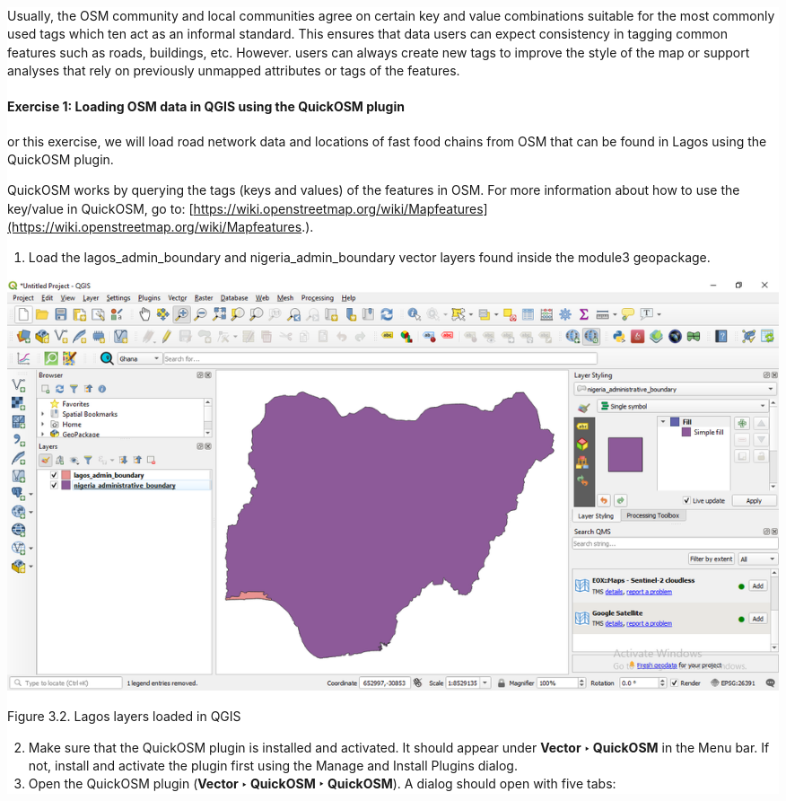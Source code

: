 Usually, the OSM community and local communities agree on certain key and value combinations suitable for the most commonly used tags which ten act as an informal standard. This ensures that data users can expect consistency in tagging common features such as roads, buildings, etc. However. users can always create new tags to improve the style of the map or support analyses that rely on previously unmapped attributes or tags of the features.


#### **Exercise 1: Loading OSM data in QGIS using the QuickOSM plugin**

or this exercise, we will load road network data and locations of fast food chains from OSM that can be found in Lagos using the QuickOSM plugin.

QuickOSM works by querying the tags (keys and values) of the features in OSM. For more information about how to use the key/value in QuickOSM, go to: [https://wiki.openstreetmap.org/wiki/Mapfeatures](https://wiki.openstreetmap.org/wiki/Mapfeatures.).



1. Load the lagos_admin_boundary and nigeria_admin_boundary vector layers found inside the module3 geopackage.

![Lagos layers loaded in QGIS](media/quickosm-1.png "Lagos layers loaded in QGIS")

Figure 3.2. Lagos layers loaded in QGIS

2. Make sure that the QuickOSM plugin is installed and activated. It should appear under **Vector ‣ QuickOSM** in the Menu bar. If not, install and activate the plugin first using the Manage and Install Plugins dialog.
3. Open the QuickOSM plugin (**Vector ‣ QuickOSM ‣ QuickOSM**). A dialog should open with five tabs:
